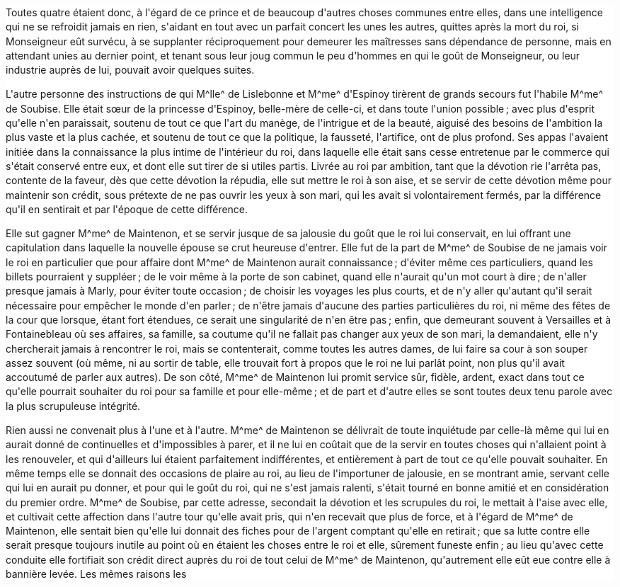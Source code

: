 Toutes quatre étaient donc, à l'égard de ce prince et de beaucoup d'autres
choses communes entre elles, dans une intelligence qui ne se refroidit jamais
en rien, s'aidant en tout avec un parfait concert les unes les autres, quittes
après la mort du roi, si Monseigneur eût survécu, à se supplanter
réciproquement pour demeurer les maîtresses sans dépendance de personne, mais
en attendant unies au dernier point, et tenant sous leur joug commun le peu
d'hommes en qui le goût de Monseigneur, ou leur industrie auprès de lui,
pouvait avoir quelques suites.

L'autre personne des instructions de qui M^lle^ de Lislebonne et M^me^ d'Espinoy
tirèrent de grands secours fut l'habile M^me^ de Soubise. Elle était sœur de la
princesse d'Espinoy, belle-mère de celle-ci, et dans toute l'union possible ;
avec plus d'esprit qu'elle n'en paraissait, soutenu de tout ce que l'art du
manège, de l'intrigue et de la beauté, aiguisé des besoins de l'ambition la
plus vaste et la plus cachée, et soutenu de tout ce que la politique, la
fausseté, l'artifice, ont de plus profond. Ses appas l'avaient initiée dans la
connaissance la plus intime de l'intérieur du roi, dans laquelle elle était
sans cesse entretenue par le commerce qui s'était conservé entre eux, et dont
elle sut tirer de si utiles partis. Livrée au roi par ambition, tant que la
dévotion rie l'arrêta pas, contente de la faveur, dès que cette dévotion la
répudia, elle sut mettre le roi à son aise, et se servir de cette dévotion
même pour maintenir son crédit, sous prétexte de ne pas ouvrir les yeux à son
mari, qui les avait si volontairement fermés, par la différence qu'il en
sentirait et par l'époque de cette différence.

Elle sut gagner M^me^ de Maintenon, et se servir jusque de sa jalousie du goût
que le roi lui conservait, en lui offrant une capitulation dans laquelle la
nouvelle épouse se crut heureuse d'entrer. Elle fut de la part de M^me^ de
Soubise de ne jamais voir le roi en particulier que pour affaire dont M^me^ de
Maintenon aurait connaissance ; d'éviter même ces particuliers, quand les
billets pourraient y suppléer ; de le voir même à la porte de son cabinet,
quand elle n'aurait qu'un mot court à dire ; de n'aller presque jamais à Marly,
pour éviter toute occasion ; de choisir les voyages les plus courts, et de n'y
aller qu'autant qu'il serait nécessaire pour empêcher le monde d'en parler ; de
n'être jamais d'aucune des parties particulières du roi, ni même des fêtes de
la cour que lorsque, étant fort étendues, ce serait une singularité de n'en
être pas ; enfin, que demeurant souvent à Versailles et à Fontainebleau où ses
affaires, sa famille, sa coutume qu'il ne fallait pas changer aux yeux de son
mari, la demandaient, elle n'y chercherait jamais à rencontrer le roi, mais se
contenterait, comme toutes les autres dames, de lui faire sa cour à son souper
assez souvent (où même, ni au sortir de table, elle trouvait fort à propos que
le roi ne lui parlât point, non plus qu'il avait accoutumé de parler aux
autres). De son côté, M^me^ de Maintenon lui promit service sûr, fidèle, ardent,
exact dans tout ce qu'elle pourrait souhaiter du roi pour sa famille et pour
elle-même ; et de part et d'autre elles se sont toutes deux tenu parole avec la
plus scrupuleuse intégrité.

Rien aussi ne convenait plus à l'une et à l'autre. M^me^ de Maintenon se
délivrait de toute inquiétude par celle-là même qui lui en aurait donné de
continuelles et d'impossibles à parer, et il ne lui en coûtait que de la
servir en toutes choses qui n'allaient point à les renouveler, et qui
d'ailleurs lui étaient parfaitement indifférentes, et entièrement à part de
tout ce qu'elle pouvait souhaiter. En même temps elle se donnait des occasions
de plaire au roi, au lieu de l'importuner de jalousie, en se montrant amie,
servant celle qui lui en aurait pu donner, et pour qui le goût du roi, qui ne
s'est jamais ralenti, s'était tourné en bonne amitié et en considération du
premier ordre. M^me^ de Soubise, par cette adresse, secondait la dévotion et les
scrupules du roi, le mettait à l'aise avec elle, et cultivait cette affection
dans l'autre tour qu'elle avait pris, qui n'en recevait que plus de force, et
à l'égard de M^me^ de Maintenon, elle sentait bien qu'elle lui donnait des
fiches pour de l'argent comptant qu'elle en retirait ; que sa lutte contre elle
serait presque toujours inutile au point où en étaient les choses entre le roi
et elle, sûrement funeste enfin ; au lieu qu'avec cette conduite elle
fortifiait son crédit direct auprès du roi de tout celui de M^me^ de Maintenon,
qu'autrement elle eût eue contre elle à bannière levée. Les mêmes raisons les